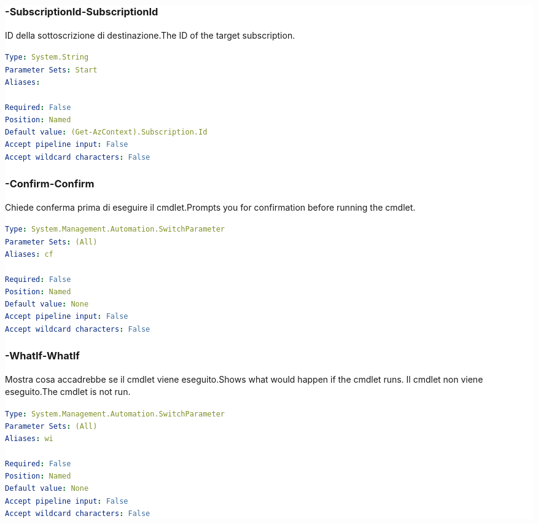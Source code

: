 ### <span data-ttu-id="4b067-130">-SubscriptionId</span><span class="sxs-lookup"><span data-stu-id="4b067-130">-SubscriptionId</span></span>
<span data-ttu-id="4b067-131">ID della sottoscrizione di destinazione.</span><span class="sxs-lookup"><span data-stu-id="4b067-131">The ID of the target subscription.</span></span>

```yaml
Type: System.String
Parameter Sets: Start
Aliases:

Required: False
Position: Named
Default value: (Get-AzContext).Subscription.Id
Accept pipeline input: False
Accept wildcard characters: False
```

### <span data-ttu-id="4b067-132">-Confirm</span><span class="sxs-lookup"><span data-stu-id="4b067-132">-Confirm</span></span>
<span data-ttu-id="4b067-133">Chiede conferma prima di eseguire il cmdlet.</span><span class="sxs-lookup"><span data-stu-id="4b067-133">Prompts you for confirmation before running the cmdlet.</span></span>

```yaml
Type: System.Management.Automation.SwitchParameter
Parameter Sets: (All)
Aliases: cf

Required: False
Position: Named
Default value: None
Accept pipeline input: False
Accept wildcard characters: False
```

### <span data-ttu-id="4b067-134">-WhatIf</span><span class="sxs-lookup"><span data-stu-id="4b067-134">-WhatIf</span></span>
<span data-ttu-id="4b067-135">Mostra cosa accadrebbe se il cmdlet viene eseguito.</span><span class="sxs-lookup"><span data-stu-id="4b067-135">Shows what would happen if the cmdlet runs.</span></span>
<span data-ttu-id="4b067-136">Il cmdlet non viene eseguito.</span><span class="sxs-lookup"><span data-stu-id="4b067-136">The cmdlet is not run.</span></span>

```yaml
Type: System.Management.Automation.SwitchParameter
Parameter Sets: (All)
Aliases: wi

Required: False
Position: Named
Default value: None
Accept pipeline input: False
Accept wildcard characters: False
```
